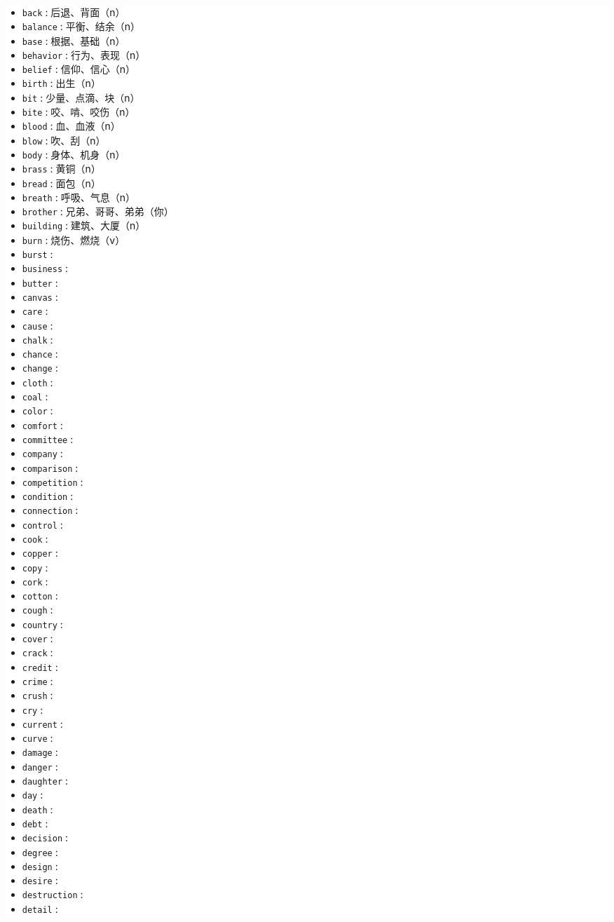 - `back` : 后退、背面（n）
- `balance` : 平衡、结余（n）
- `base` : 根据、基础（n）
- `behavior` : 行为、表现（n）
- `belief` : 信仰、信心（n）
- `birth` : 出生（n）
- `bit` : 少量、点滴、块（n）
- `bite` :  咬、啃、咬伤（n）
- `blood` : 血、血液（n）
- `blow` : 吹、刮（n）
- `body` : 身体、机身（n）
- `brass` :  黄铜（n）
- `bread` : 面包（n）
- `breath` : 呼吸、气息（n）
- `brother` : 兄弟、哥哥、弟弟（你）
- `building` :  建筑、大厦（n）
- `burn` : 烧伤、燃烧（v）
- `burst` :
- `business` :
- `butter` :
- `canvas` :
- `care` :
- `cause` :
- `chalk` :
- `chance` :
- `change` :
- `cloth` :
- `coal` :
- `color` :
- `comfort` :
- `committee` :
- `company` :
- `comparison` :
- `competition` :
- `condition` :
- `connection` :
- `control` :
- `cook` :
- `copper` :
- `copy` :
- `cork` :
- `cotton` :
- `cough` :
- `country` :
- `cover` :
- `crack` :
- `credit` :
- `crime` :
- `crush` :
- `cry` :
- `current` :
- `curve` :
- `damage` :
- `danger` :
- `daughter` : 
- `day` :
- `death` :
- `debt` :
- `decision` :
- `degree` :
- `design` :
- `desire` :
- `destruction` :
- `detail` :